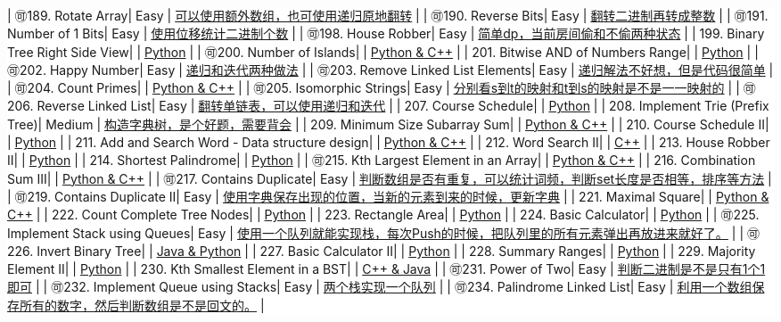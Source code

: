 | :accept:189. Rotate Array| Easy | [可以使用额外数组，也可使用递归原地翻转](https://blog.csdn.net/fuxuemingzhu/article/details/79258753) |
| :accept:190. Reverse Bits| Easy | [翻转二进制再转成整数](https://blog.csdn.net/fuxuemingzhu/article/details/79254344) |
| :accept:191. Number of 1 Bits| Easy | [使用位移统计二进制个数](https://blog.csdn.net/fuxuemingzhu/article/details/51290376) |
| :accept:198. House Robber| Easy | [简单dp，当前房间偷和不偷两种状态](https://blog.csdn.net/fuxuemingzhu/article/details/51291936) |
| 199. Binary Tree Right Side View|  | [Python]( https://blog.csdn.net/fuxuemingzhu/article/details/79557632) |
| :accept:200. Number of Islands|  | [Python & C++]( https://blog.csdn.net/fuxuemingzhu/article/details/81126995) |
| 201. Bitwise AND of Numbers Range|  | [Python]( https://blog.csdn.net/fuxuemingzhu/article/details/79495633) |
| :accept:202. Happy Number| Easy | [递归和迭代两种做法](https://blog.csdn.net/fuxuemingzhu/article/details/49180507) |
| :accept:203. Remove Linked List Elements| Easy | [递归解法不好想，但是代码很简单](https://blog.csdn.net/fuxuemingzhu/article/details/77340945) |
| :accept:204. Count Primes|  | [Python & C++]( https://blog.csdn.net/fuxuemingzhu/article/details/49279897) |
| :accept:205. Isomorphic Strings| Easy | [分别看s到t的映射和t到s的映射是不是一一映射的](https://blog.csdn.net/fuxuemingzhu/article/details/72127108) |
| :accept:206. Reverse Linked List| Easy | [翻转单链表，可以使用递归和迭代](https://blog.csdn.net/fuxuemingzhu/article/details/51290121) |
| 207. Course Schedule|  | [Python]( https://blog.csdn.net/fuxuemingzhu/article/details/82951771) |
| 208. Implement Trie (Prefix Tree)| Medium | [构造字典树，是个好题，需要背会](https://blog.csdn.net/fuxuemingzhu/article/details/79388432) |
| 209. Minimum Size Subarray Sum|  | [Python & C++]( https://blog.csdn.net/fuxuemingzhu/article/details/83063096) |
| 210. Course Schedule II|  | [Python]( https://blog.csdn.net/fuxuemingzhu/article/details/83302328) |
| 211. Add and Search Word - Data structure design|  | [Python & C++]( https://blog.csdn.net/fuxuemingzhu/article/details/79390052) |
| 212. Word Search II|  | [C++]( https://blog.csdn.net/fuxuemingzhu/article/details/85226976) |
| 213. House Robber II|  | [Python]( https://blog.csdn.net/fuxuemingzhu/article/details/82982325) |
| 214. Shortest Palindrome|  | [Python]( https://blog.csdn.net/fuxuemingzhu/article/details/83662869) |
| :accept:215. Kth Largest Element in an Array|  | [Python & C++]( https://blog.csdn.net/fuxuemingzhu/article/details/79264797) |
| 216. Combination Sum III|  | [Python & C++]( https://blog.csdn.net/fuxuemingzhu/article/details/79343681) |
| :accept:217. Contains Duplicate| Easy | [判断数组是否有重复，可以统计词频，判断set长度是否相等，排序等方法](https://blog.csdn.net/fuxuemingzhu/article/details/51289768) |
| :accept:219. Contains Duplicate II| Easy | [使用字典保存出现的位置，当新的元素到来的时候，更新字典](https://blog.csdn.net/fuxuemingzhu/article/details/77387169) |
| 221. Maximal Square|  | [Python & C++]( https://blog.csdn.net/fuxuemingzhu/article/details/82992233) |
| 222. Count Complete Tree Nodes|  | [Python]( https://blog.csdn.net/fuxuemingzhu/article/details/80781666) |
| 223. Rectangle Area|  | [Python]( https://blog.csdn.net/fuxuemingzhu/article/details/82973125) |
| 224. Basic Calculator|  | [Python]( https://blog.csdn.net/fuxuemingzhu/article/details/84133441) |
| :accept:225. Implement Stack using Queues| Easy | [使用一个队列就能实现栈，每次Push的时候，把队列里的所有元素弹出再放进来就好了。](https://blog.csdn.net/fuxuemingzhu/article/details/72598111) |
| :accept:226. Invert Binary Tree|  | [Java & Python]( https://blog.csdn.net/fuxuemingzhu/article/details/51284488) |
| 227. Basic Calculator II|  | [Python]( https://blog.csdn.net/fuxuemingzhu/article/details/80826333) |
| 228. Summary Ranges|  | [Python]( https://blog.csdn.net/fuxuemingzhu/article/details/79774373) |
| 229. Majority Element II|  | [Python]( https://blog.csdn.net/fuxuemingzhu/article/details/83501323) |
| 230. Kth Smallest Element in a BST|  | [C++ & Java]( https://blog.csdn.net/fuxuemingzhu/article/details/69947495) |
| :accept:231. Power of Two| Easy | [判断二进制是不是只有1个1即可](https://blog.csdn.net/fuxuemingzhu/article/details/51290981) |
| :accept:232. Implement Queue using Stacks| Easy | [两个栈实现一个队列](https://blog.csdn.net/fuxuemingzhu/article/details/51345762) |
| :accept:234. Palindrome Linked List| Easy | [利用一个数组保存所有的数字，然后判断数组是不是回文的。](https://blog.csdn.net/fuxuemingzhu/article/details/72597942) |